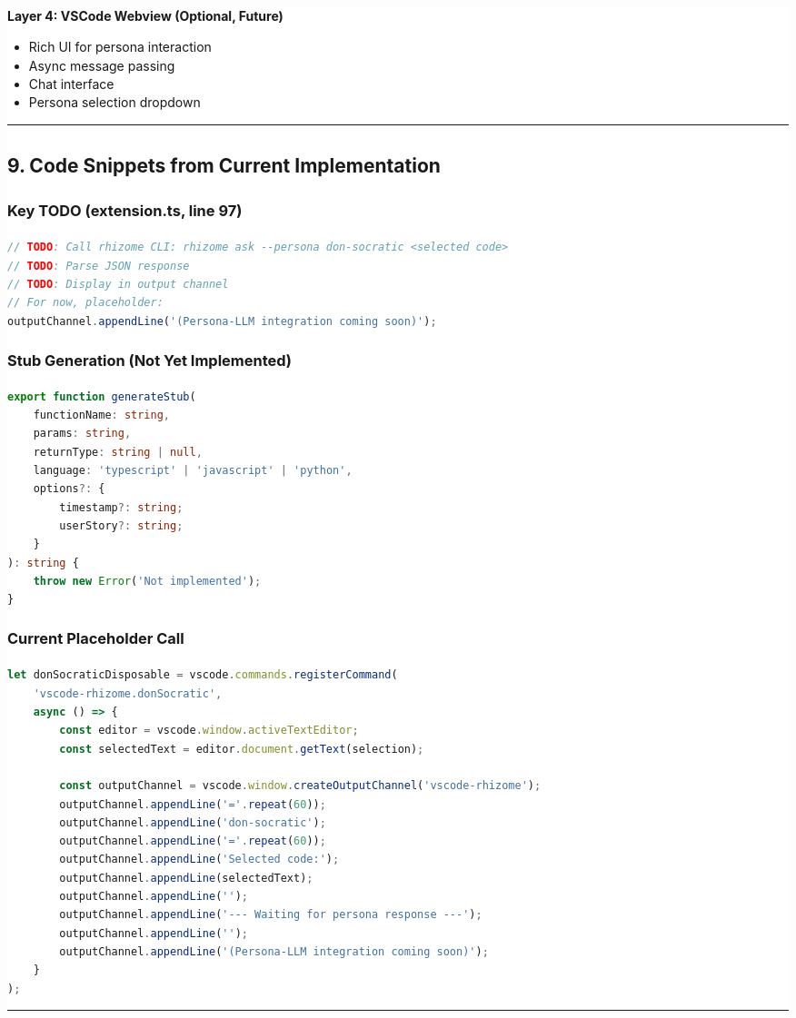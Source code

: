 **Layer 4: VSCode Webview (Optional, Future)**
- Rich UI for persona interaction
- Async message passing
- Chat interface
- Persona selection dropdown

---

## 9. Code Snippets from Current Implementation

### Key TODO (extension.ts, line 97)
```typescript
// TODO: Call rhizome CLI: rhizome ask --persona don-socratic <selected code>
// TODO: Parse JSON response
// TODO: Display in output channel
// For now, placeholder:
outputChannel.appendLine('(Persona-LLM integration coming soon)');
```

### Stub Generation (Not Yet Implemented)
```typescript
export function generateStub(
	functionName: string,
	params: string,
	returnType: string | null,
	language: 'typescript' | 'javascript' | 'python',
	options?: {
		timestamp?: string;
		userStory?: string;
	}
): string {
	throw new Error('Not implemented');
}
```

### Current Placeholder Call
```typescript
let donSocraticDisposable = vscode.commands.registerCommand(
	'vscode-rhizome.donSocratic',
	async () => {
		const editor = vscode.window.activeTextEditor;
		const selectedText = editor.document.getText(selection);
		
		const outputChannel = vscode.window.createOutputChannel('vscode-rhizome');
		outputChannel.appendLine('='.repeat(60));
		outputChannel.appendLine('don-socratic');
		outputChannel.appendLine('='.repeat(60));
		outputChannel.appendLine('Selected code:');
		outputChannel.appendLine(selectedText);
		outputChannel.appendLine('');
		outputChannel.appendLine('--- Waiting for persona response ---');
		outputChannel.appendLine('');
		outputChannel.appendLine('(Persona-LLM integration coming soon)');
	}
);
```

---